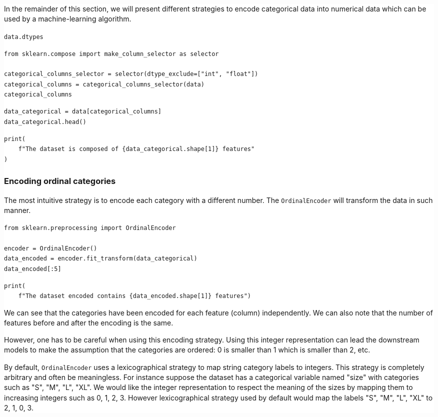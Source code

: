 In the remainder of this section, we will present different strategies to
encode categorical data into numerical data which can be used by a
machine-learning algorithm.

```{code-cell}
data.dtypes
```

```{code-cell}
from sklearn.compose import make_column_selector as selector

categorical_columns_selector = selector(dtype_exclude=["int", "float"])
categorical_columns = categorical_columns_selector(data)
categorical_columns
```

```{code-cell}
data_categorical = data[categorical_columns]
data_categorical.head()
```

```{code-cell}
print(
    f"The dataset is composed of {data_categorical.shape[1]} features"
)
```

### Encoding ordinal categories

The most intuitive strategy is to encode each category with a different
number. The `OrdinalEncoder` will transform the data in such manner.

```{code-cell}
from sklearn.preprocessing import OrdinalEncoder

encoder = OrdinalEncoder()
data_encoded = encoder.fit_transform(data_categorical)
data_encoded[:5]
```

```{code-cell}
print(
    f"The dataset encoded contains {data_encoded.shape[1]} features")
```

We can see that the categories have been encoded for each feature (column)
independently. We can also note that the number of features before and after
the encoding is the same.

However, one has to be careful when using this encoding strategy. Using this
integer representation can lead the downstream models to make the assumption
that the categories are ordered: 0 is smaller than 1 which is smaller than 2,
etc.

By default, `OrdinalEncoder` uses a lexicographical strategy to map string
category labels to integers. This strategy is completely arbitrary and often be
meaningless. For instance suppose the dataset has a categorical variable named
"size" with categories such as "S", "M", "L", "XL". We would like the integer
representation to respect the meaning of the sizes by mapping them to increasing
integers such as 0, 1, 2, 3. However lexicographical strategy used by default
would map the labels "S", "M", "L", "XL" to 2, 1, 0, 3.
